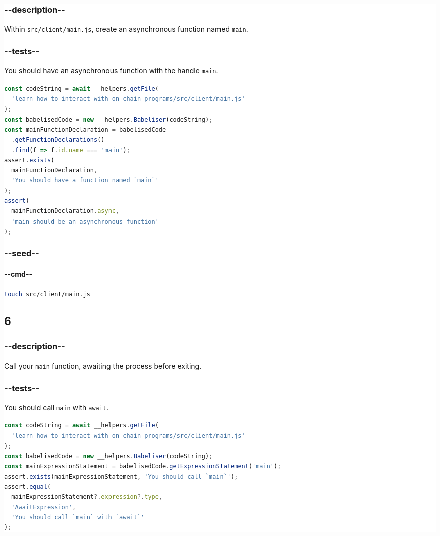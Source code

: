 ### --description--

Within `src/client/main.js`, create an asynchronous function named `main`.

### --tests--

You should have an asynchronous function with the handle `main`.

```js
const codeString = await __helpers.getFile(
  'learn-how-to-interact-with-on-chain-programs/src/client/main.js'
);
const babelisedCode = new __helpers.Babeliser(codeString);
const mainFunctionDeclaration = babelisedCode
  .getFunctionDeclarations()
  .find(f => f.id.name === 'main');
assert.exists(
  mainFunctionDeclaration,
  'You should have a function named `main`'
);
assert(
  mainFunctionDeclaration.async,
  'main should be an asynchronous function'
);
```

### --seed--

#### --cmd--

```bash
touch src/client/main.js
```

## 6

### --description--

Call your `main` function, awaiting the process before exiting.

### --tests--

You should call `main` with `await`.

```js
const codeString = await __helpers.getFile(
  'learn-how-to-interact-with-on-chain-programs/src/client/main.js'
);
const babelisedCode = new __helpers.Babeliser(codeString);
const mainExpressionStatement = babelisedCode.getExpressionStatement('main');
assert.exists(mainExpressionStatement, 'You should call `main`');
assert.equal(
  mainExpressionStatement?.expression?.type,
  'AwaitExpression',
  'You should call `main` with `await`'
);
```
